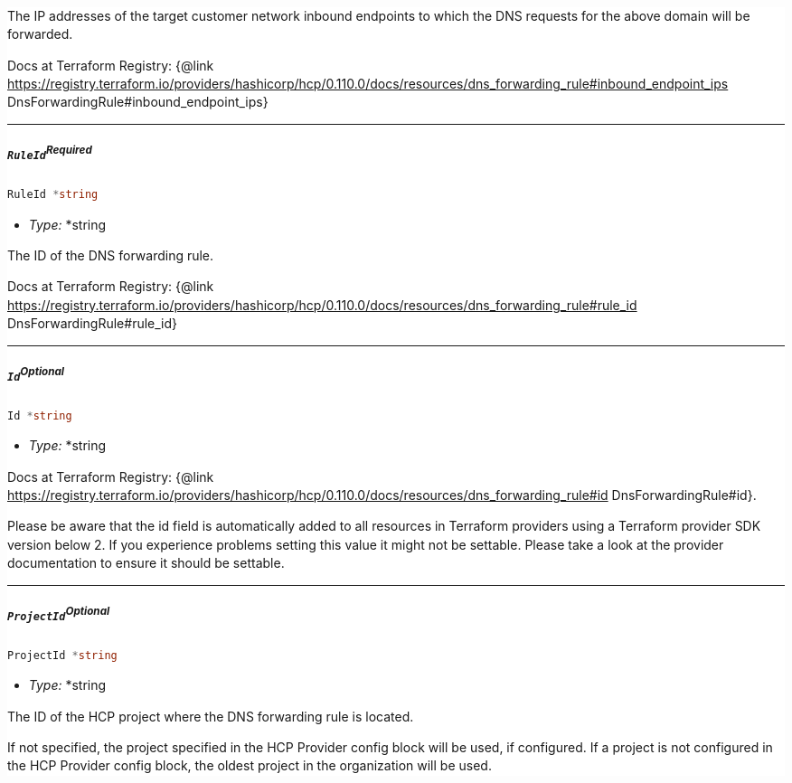 The IP addresses of the target customer network inbound endpoints to which the DNS requests for the above domain will be forwarded.

Docs at Terraform Registry: {@link https://registry.terraform.io/providers/hashicorp/hcp/0.110.0/docs/resources/dns_forwarding_rule#inbound_endpoint_ips DnsForwardingRule#inbound_endpoint_ips}

---

##### `RuleId`<sup>Required</sup> <a name="RuleId" id="@cdktf/provider-hcp.dnsForwardingRule.DnsForwardingRuleConfig.property.ruleId"></a>

```go
RuleId *string
```

- *Type:* *string

The ID of the DNS forwarding rule.

Docs at Terraform Registry: {@link https://registry.terraform.io/providers/hashicorp/hcp/0.110.0/docs/resources/dns_forwarding_rule#rule_id DnsForwardingRule#rule_id}

---

##### `Id`<sup>Optional</sup> <a name="Id" id="@cdktf/provider-hcp.dnsForwardingRule.DnsForwardingRuleConfig.property.id"></a>

```go
Id *string
```

- *Type:* *string

Docs at Terraform Registry: {@link https://registry.terraform.io/providers/hashicorp/hcp/0.110.0/docs/resources/dns_forwarding_rule#id DnsForwardingRule#id}.

Please be aware that the id field is automatically added to all resources in Terraform providers using a Terraform provider SDK version below 2.
If you experience problems setting this value it might not be settable. Please take a look at the provider documentation to ensure it should be settable.

---

##### `ProjectId`<sup>Optional</sup> <a name="ProjectId" id="@cdktf/provider-hcp.dnsForwardingRule.DnsForwardingRuleConfig.property.projectId"></a>

```go
ProjectId *string
```

- *Type:* *string

The ID of the HCP project where the DNS forwarding rule is located.

If not specified, the project specified in the HCP Provider config block will be used, if configured.
If a project is not configured in the HCP Provider config block, the oldest project in the organization will be used.
